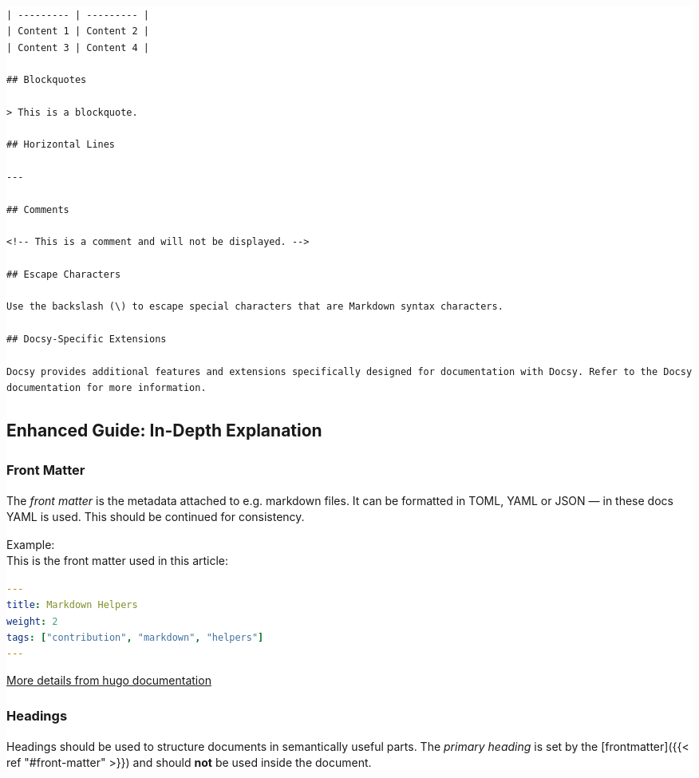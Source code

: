 ````shell
| --------- | --------- |
| Content 1 | Content 2 |
| Content 3 | Content 4 |

## Blockquotes

> This is a blockquote.

## Horizontal Lines

---

## Comments

<!-- This is a comment and will not be displayed. -->

## Escape Characters

Use the backslash (\) to escape special characters that are Markdown syntax characters.

## Docsy-Specific Extensions

Docsy provides additional features and extensions specifically designed for documentation with Docsy. Refer to the Docsy documentation for more information.
````

## Enhanced Guide: In-Depth Explanation

### Front Matter

The _front matter_ is the metadata attached to e.g. markdown files. It can be formatted in TOML, YAML or JSON — in these docs YAML is used. This should be continued for consistency.

Example:  
This is the front matter used in this article:

```yaml
---
title: Markdown Helpers
weight: 2
tags: ["contribution", "markdown", "helpers"]
---
```

[More details from hugo documentation](https://gohugo.io/content-management/front-matter/)

### Headings

Headings should be used to structure documents in semantically useful parts. The _primary heading_ is set by the [frontmatter]({{< ref "#front-matter" >}}) and should **not** be used inside the document.
